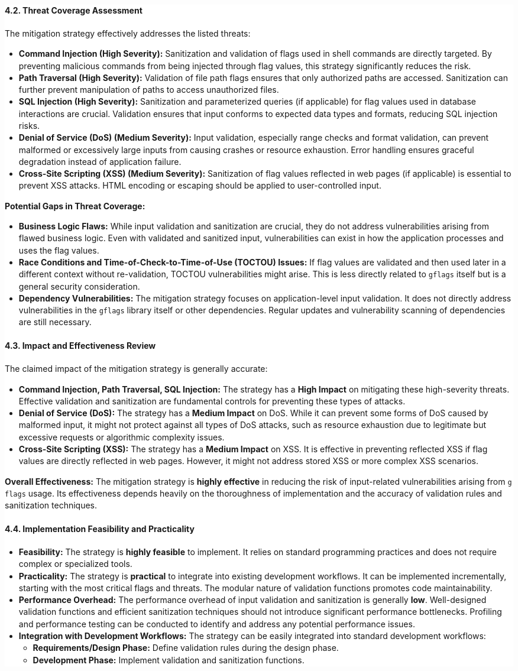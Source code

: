 #### 4.2. Threat Coverage Assessment

The mitigation strategy effectively addresses the listed threats:

*   **Command Injection (High Severity):**  Sanitization and validation of flags used in shell commands are directly targeted. By preventing malicious commands from being injected through flag values, this strategy significantly reduces the risk.
*   **Path Traversal (High Severity):** Validation of file path flags ensures that only authorized paths are accessed.  Sanitization can further prevent manipulation of paths to access unauthorized files.
*   **SQL Injection (High Severity):** Sanitization and parameterized queries (if applicable) for flag values used in database interactions are crucial. Validation ensures that input conforms to expected data types and formats, reducing SQL injection risks.
*   **Denial of Service (DoS) (Medium Severity):** Input validation, especially range checks and format validation, can prevent malformed or excessively large inputs from causing crashes or resource exhaustion. Error handling ensures graceful degradation instead of application failure.
*   **Cross-Site Scripting (XSS) (Medium Severity):** Sanitization of flag values reflected in web pages (if applicable) is essential to prevent XSS attacks. HTML encoding or escaping should be applied to user-controlled input.

**Potential Gaps in Threat Coverage:**

*   **Business Logic Flaws:** While input validation and sanitization are crucial, they do not address vulnerabilities arising from flawed business logic.  Even with validated and sanitized input, vulnerabilities can exist in how the application processes and uses the flag values.
*   **Race Conditions and Time-of-Check-to-Time-of-Use (TOCTOU) Issues:** If flag values are validated and then used later in a different context without re-validation, TOCTOU vulnerabilities might arise.  This is less directly related to `gflags` itself but is a general security consideration.
*   **Dependency Vulnerabilities:** The mitigation strategy focuses on application-level input validation. It does not directly address vulnerabilities in the `gflags` library itself or other dependencies. Regular updates and vulnerability scanning of dependencies are still necessary.

#### 4.3. Impact and Effectiveness Review

The claimed impact of the mitigation strategy is generally accurate:

*   **Command Injection, Path Traversal, SQL Injection:**  The strategy has a **High Impact** on mitigating these high-severity threats.  Effective validation and sanitization are fundamental controls for preventing these types of attacks.
*   **Denial of Service (DoS):** The strategy has a **Medium Impact** on DoS. While it can prevent some forms of DoS caused by malformed input, it might not protect against all types of DoS attacks, such as resource exhaustion due to legitimate but excessive requests or algorithmic complexity issues.
*   **Cross-Site Scripting (XSS):** The strategy has a **Medium Impact** on XSS.  It is effective in preventing reflected XSS if flag values are directly reflected in web pages. However, it might not address stored XSS or more complex XSS scenarios.

**Overall Effectiveness:** The mitigation strategy is **highly effective** in reducing the risk of input-related vulnerabilities arising from `gflags` usage.  Its effectiveness depends heavily on the thoroughness of implementation and the accuracy of validation rules and sanitization techniques.

#### 4.4. Implementation Feasibility and Practicality

*   **Feasibility:**  The strategy is **highly feasible** to implement.  It relies on standard programming practices and does not require complex or specialized tools.
*   **Practicality:**  The strategy is **practical** to integrate into existing development workflows.  It can be implemented incrementally, starting with the most critical flags and threats.  The modular nature of validation functions promotes code maintainability.
*   **Performance Overhead:**  The performance overhead of input validation and sanitization is generally **low**.  Well-designed validation functions and efficient sanitization techniques should not introduce significant performance bottlenecks.  Profiling and performance testing can be conducted to identify and address any potential performance issues.
*   **Integration with Development Workflows:**  The strategy can be easily integrated into standard development workflows:
    *   **Requirements/Design Phase:** Define validation rules during the design phase.
    *   **Development Phase:** Implement validation and sanitization functions.
